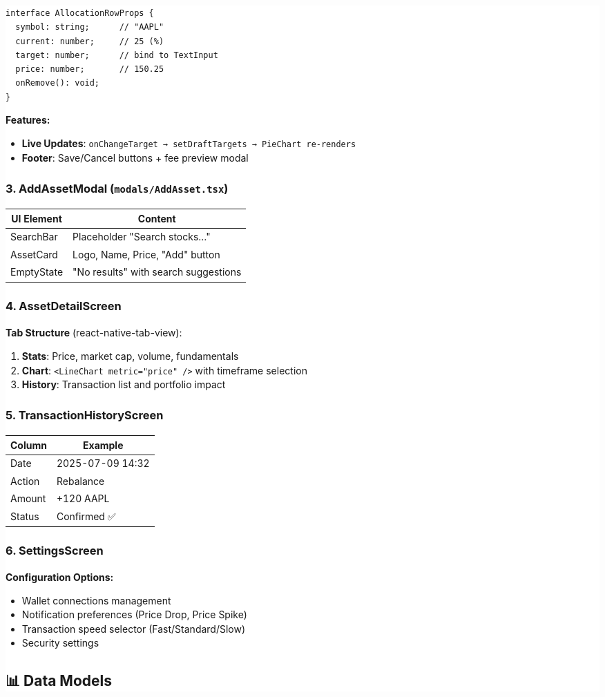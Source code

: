 ```tsx
interface AllocationRowProps {
  symbol: string;      // "AAPL"
  current: number;     // 25 (%)
  target: number;      // bind to TextInput
  price: number;       // 150.25
  onRemove(): void;
}
```

**Features:**
- **Live Updates**: `onChangeTarget → setDraftTargets → PieChart re-renders`
- **Footer**: Save/Cancel buttons + fee preview modal

### 3. AddAssetModal (`modals/AddAsset.tsx`)

| UI Element | Content |
|------------|---------|
| SearchBar | Placeholder "Search stocks…" |
| AssetCard | Logo, Name, Price, "Add" button |
| EmptyState | "No results" with search suggestions |

### 4. AssetDetailScreen

**Tab Structure** (react-native-tab-view):

1. **Stats**: Price, market cap, volume, fundamentals
2. **Chart**: `<LineChart metric="price" />` with timeframe selection
3. **History**: Transaction list and portfolio impact

### 5. TransactionHistoryScreen

| Column | Example |
|--------|---------|
| Date | 2025-07-09 14:32 |
| Action | Rebalance |
| Amount | +120 AAPL |
| Status | Confirmed ✅ |

### 6. SettingsScreen

**Configuration Options:**
- Wallet connections management
- Notification preferences (Price Drop, Price Spike)
- Transaction speed selector (Fast/Standard/Slow)
- Security settings

## 📊 Data Models
